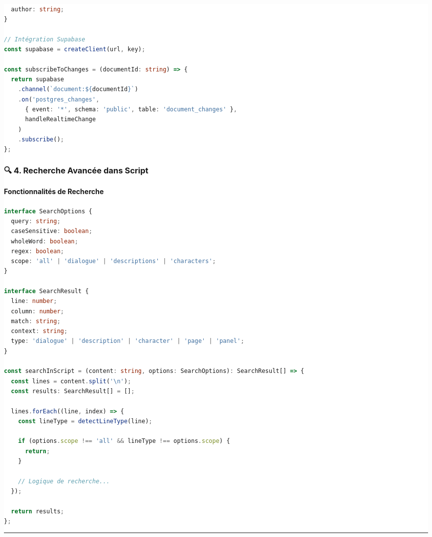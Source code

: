 ```typescript
  author: string;
}

// Intégration Supabase
const supabase = createClient(url, key);

const subscribeToChanges = (documentId: string) => {
  return supabase
    .channel(`document:${documentId}`)
    .on('postgres_changes', 
      { event: '*', schema: 'public', table: 'document_changes' },
      handleRealtimeChange
    )
    .subscribe();
};
```

### 🔍 4. Recherche Avancée dans Script

#### Fonctionnalités de Recherche
```typescript
interface SearchOptions {
  query: string;
  caseSensitive: boolean;
  wholeWord: boolean;
  regex: boolean;
  scope: 'all' | 'dialogue' | 'descriptions' | 'characters';
}

interface SearchResult {
  line: number;
  column: number;
  match: string;
  context: string;
  type: 'dialogue' | 'description' | 'character' | 'page' | 'panel';
}

const searchInScript = (content: string, options: SearchOptions): SearchResult[] => {
  const lines = content.split('\n');
  const results: SearchResult[] = [];
  
  lines.forEach((line, index) => {
    const lineType = detectLineType(line);
    
    if (options.scope !== 'all' && lineType !== options.scope) {
      return;
    }
    
    // Logique de recherche...
  });
  
  return results;
};
```

---